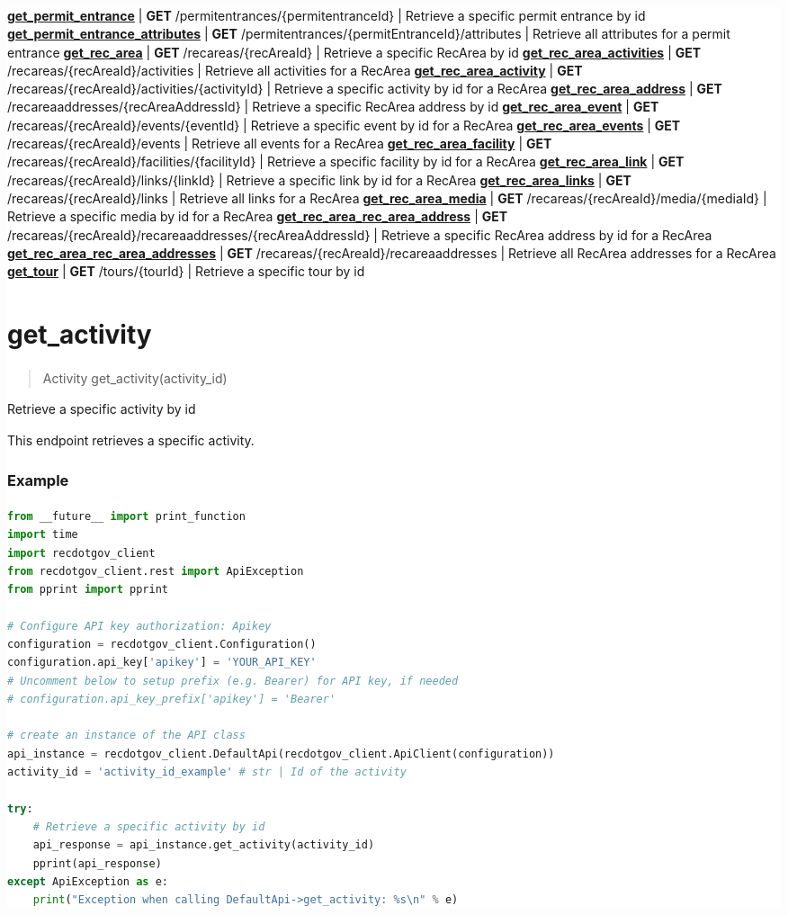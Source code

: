 [**get_permit_entrance**](DefaultApi.md#get_permit_entrance) | **GET** /permitentrances/{permitentranceId} | Retrieve a specific permit entrance by id
[**get_permit_entrance_attributes**](DefaultApi.md#get_permit_entrance_attributes) | **GET** /permitentrances/{permitEntranceId}/attributes | Retrieve all attributes for a permit entrance
[**get_rec_area**](DefaultApi.md#get_rec_area) | **GET** /recareas/{recAreaId} | Retrieve a specific RecArea by id
[**get_rec_area_activities**](DefaultApi.md#get_rec_area_activities) | **GET** /recareas/{recAreaId}/activities | Retrieve all activities for a RecArea
[**get_rec_area_activity**](DefaultApi.md#get_rec_area_activity) | **GET** /recareas/{recAreaId}/activities/{activityId} | Retrieve a specific activity by id for a RecArea
[**get_rec_area_address**](DefaultApi.md#get_rec_area_address) | **GET** /recareaaddresses/{recAreaAddressId} | Retrieve a specific RecArea address by id
[**get_rec_area_event**](DefaultApi.md#get_rec_area_event) | **GET** /recareas/{recAreaId}/events/{eventId} | Retrieve a specific event by id for a RecArea
[**get_rec_area_events**](DefaultApi.md#get_rec_area_events) | **GET** /recareas/{recAreaId}/events | Retrieve all events for a RecArea
[**get_rec_area_facility**](DefaultApi.md#get_rec_area_facility) | **GET** /recareas/{recAreaId}/facilities/{facilityId} | Retrieve a specific facility by id for a RecArea
[**get_rec_area_link**](DefaultApi.md#get_rec_area_link) | **GET** /recareas/{recAreaId}/links/{linkId} | Retrieve a specific link by id for a RecArea
[**get_rec_area_links**](DefaultApi.md#get_rec_area_links) | **GET** /recareas/{recAreaId}/links | Retrieve all links for a RecArea
[**get_rec_area_media**](DefaultApi.md#get_rec_area_media) | **GET** /recareas/{recAreaId}/media/{mediaId} | Retrieve a specific media by id for a RecArea
[**get_rec_area_rec_area_address**](DefaultApi.md#get_rec_area_rec_area_address) | **GET** /recareas/{recAreaId}/recareaaddresses/{recAreaAddressId} | Retrieve a specific RecArea address by id for a RecArea
[**get_rec_area_rec_area_addresses**](DefaultApi.md#get_rec_area_rec_area_addresses) | **GET** /recareas/{recAreaId}/recareaaddresses | Retrieve all RecArea addresses for a RecArea
[**get_tour**](DefaultApi.md#get_tour) | **GET** /tours/{tourId} | Retrieve a specific tour by id

# **get_activity**
> Activity get_activity(activity_id)

Retrieve a specific activity by id

This endpoint retrieves a specific activity.

### Example
```python
from __future__ import print_function
import time
import recdotgov_client
from recdotgov_client.rest import ApiException
from pprint import pprint

# Configure API key authorization: Apikey
configuration = recdotgov_client.Configuration()
configuration.api_key['apikey'] = 'YOUR_API_KEY'
# Uncomment below to setup prefix (e.g. Bearer) for API key, if needed
# configuration.api_key_prefix['apikey'] = 'Bearer'

# create an instance of the API class
api_instance = recdotgov_client.DefaultApi(recdotgov_client.ApiClient(configuration))
activity_id = 'activity_id_example' # str | Id of the activity

try:
    # Retrieve a specific activity by id
    api_response = api_instance.get_activity(activity_id)
    pprint(api_response)
except ApiException as e:
    print("Exception when calling DefaultApi->get_activity: %s\n" % e)
```
